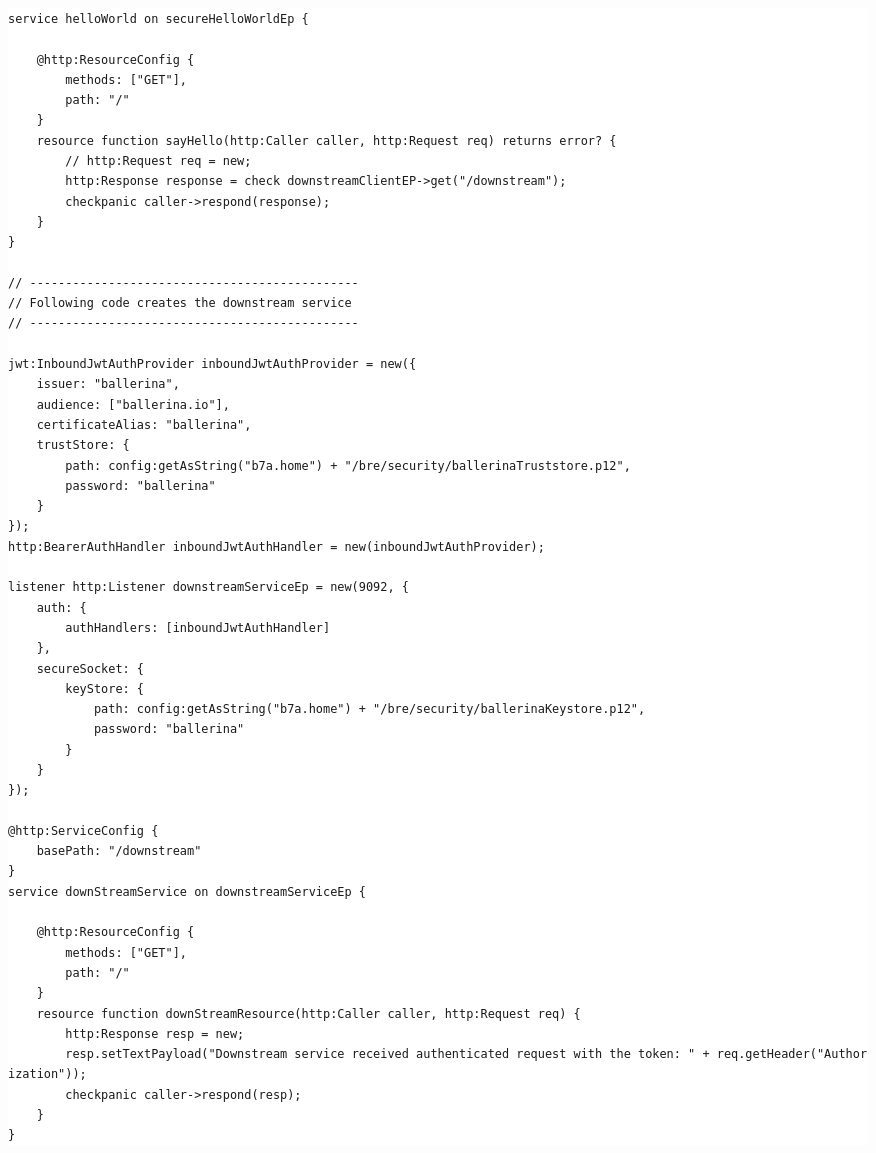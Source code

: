 ```ballerina
service helloWorld on secureHelloWorldEp {

    @http:ResourceConfig {
        methods: ["GET"],
        path: "/"
    }
    resource function sayHello(http:Caller caller, http:Request req) returns error? {
        // http:Request req = new;
        http:Response response = check downstreamClientEP->get("/downstream");
        checkpanic caller->respond(response);
    }
}

// ----------------------------------------------
// Following code creates the downstream service
// ----------------------------------------------

jwt:InboundJwtAuthProvider inboundJwtAuthProvider = new({
    issuer: "ballerina",
    audience: ["ballerina.io"],
    certificateAlias: "ballerina",
    trustStore: {
        path: config:getAsString("b7a.home") + "/bre/security/ballerinaTruststore.p12",
        password: "ballerina"
    }
});
http:BearerAuthHandler inboundJwtAuthHandler = new(inboundJwtAuthProvider);

listener http:Listener downstreamServiceEp = new(9092, {
    auth: {
        authHandlers: [inboundJwtAuthHandler]
    },
    secureSocket: {
        keyStore: {
            path: config:getAsString("b7a.home") + "/bre/security/ballerinaKeystore.p12",
            password: "ballerina"
        }
    }
});

@http:ServiceConfig {
    basePath: "/downstream"
}
service downStreamService on downstreamServiceEp {

    @http:ResourceConfig {
        methods: ["GET"],
        path: "/"
    }
    resource function downStreamResource(http:Caller caller, http:Request req) {
        http:Response resp = new;
        resp.setTextPayload("Downstream service received authenticated request with the token: " + req.getHeader("Authorization"));
        checkpanic caller->respond(resp);
    }
}
```
